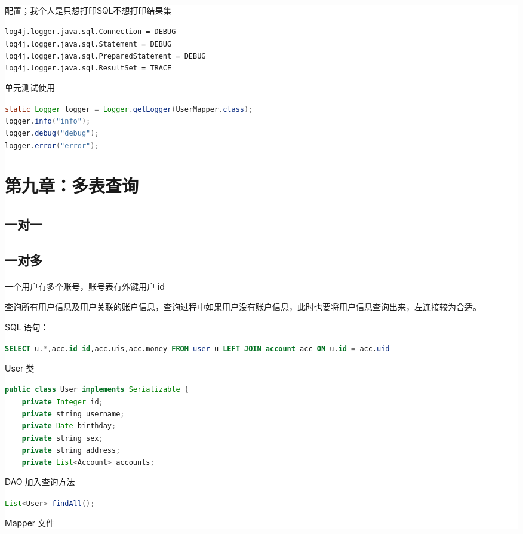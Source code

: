 配置；我个人是只想打印SQL不想打印结果集

```properties
log4j.logger.java.sql.Connection = DEBUG  
log4j.logger.java.sql.Statement = DEBUG  
log4j.logger.java.sql.PreparedStatement = DEBUG 
log4j.logger.java.sql.ResultSet = TRACE
```

单元测试使用

```java
static Logger logger = Logger.getLogger(UserMapper.class);
logger.info("info");
logger.debug("debug");
logger.error("error");
```



# 第九章：多表查询

## 一对一

## 一对多

一个用户有多个账号，账号表有外键用户 id

查询所有用户信息及用户关联的账户信息，查询过程中如果用户没有账户信息，此时也要将用户信息查询出来，左连接较为合适。

SQL 语句：

```sql
SELECT u.*,acc.id id,acc.uis,acc.money FROM user u LEFT JOIN account acc ON u.id = acc.uid
```

User 类

```java
public class User implements Serializable {
    private Integer id;
    private string username;
    private Date birthday;
    private string sex;
    private string address;
    private List<Account> accounts;

```

DAO 加入查询方法

```java
List<User> findAll();
```

Mapper 文件
